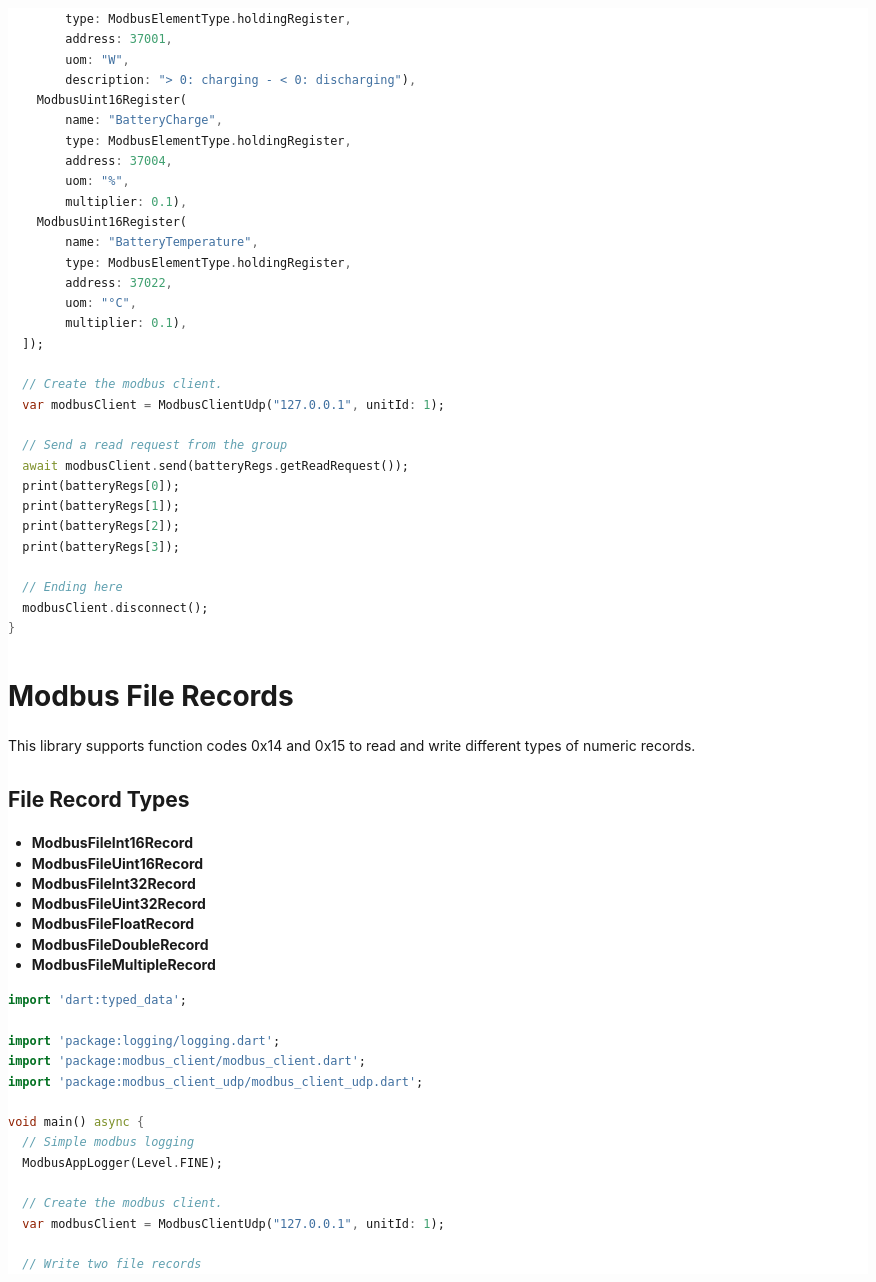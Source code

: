 ``` dart
        type: ModbusElementType.holdingRegister,
        address: 37001,
        uom: "W",
        description: "> 0: charging - < 0: discharging"),
    ModbusUint16Register(
        name: "BatteryCharge",
        type: ModbusElementType.holdingRegister,
        address: 37004,
        uom: "%",
        multiplier: 0.1),
    ModbusUint16Register(
        name: "BatteryTemperature",
        type: ModbusElementType.holdingRegister,
        address: 37022,
        uom: "°C",
        multiplier: 0.1),
  ]);

  // Create the modbus client.
  var modbusClient = ModbusClientUdp("127.0.0.1", unitId: 1);

  // Send a read request from the group
  await modbusClient.send(batteryRegs.getReadRequest());
  print(batteryRegs[0]);
  print(batteryRegs[1]);
  print(batteryRegs[2]);
  print(batteryRegs[3]);

  // Ending here
  modbusClient.disconnect();
}
```

# Modbus File Records <a id="FileRecords"></a>

This library supports function codes 0x14 and 0x15 to read and write different types of numeric records.

## File Record Types <a id="FileRecordTypes"></a>
- **ModbusFileInt16Record**
- **ModbusFileUint16Record**
- **ModbusFileInt32Record**
- **ModbusFileUint32Record**
- **ModbusFileFloatRecord**
- **ModbusFileDoubleRecord**
- **ModbusFileMultipleRecord**

``` dart
import 'dart:typed_data';

import 'package:logging/logging.dart';
import 'package:modbus_client/modbus_client.dart';
import 'package:modbus_client_udp/modbus_client_udp.dart';

void main() async {
  // Simple modbus logging
  ModbusAppLogger(Level.FINE);

  // Create the modbus client.
  var modbusClient = ModbusClientUdp("127.0.0.1", unitId: 1);

  // Write two file records
```